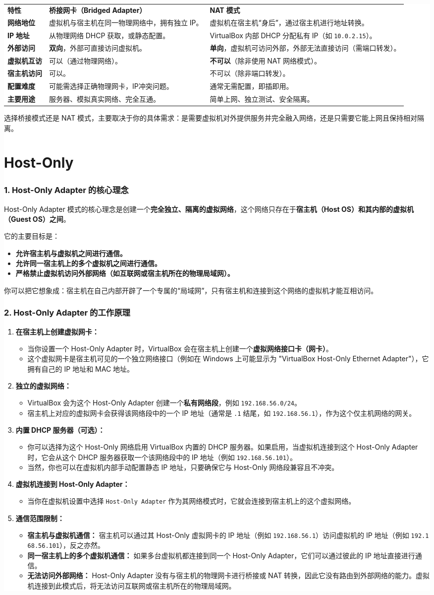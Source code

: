 |   |   |   |
|---|---|---|
|**特性**|**桥接网卡（Bridged Adapter）**|**NAT 模式**|
|**网络地位**|虚拟机与宿主机在同一物理网络中，拥有独立 IP。|虚拟机在宿主机“身后”，通过宿主机进行地址转换。|
|**IP 地址**|从物理网络 DHCP 获取，或静态配置。|VirtualBox 内部 DHCP 分配私有 IP（如 `10.0.2.15`）。|
|**外部访问**|**双向**，外部可直接访问虚拟机。|**单向**，虚拟机可访问外部，外部无法直接访问（需端口转发）。|
|**虚拟机互访**|可以（通过物理网络）。|**不可以**（除非使用 NAT 网络模式）。|
|**宿主机访问**|可以。|不可以（除非端口转发）。|
|**配置难度**|可能需选择正确物理网卡，IP冲突问题。|通常无需配置，即插即用。|
|**主要用途**|服务器、模拟真实网络、完全互通。|简单上网、独立测试、安全隔离。|

选择桥接模式还是 NAT 模式，主要取决于你的具体需求：是需要虚拟机对外提供服务并完全融入网络，还是只需要它能上网且保持相对隔离。

# Host-Only 
### 1. Host-Only Adapter 的核心理念

Host-Only Adapter 模式的核心理念是创建一个**完全独立、隔离的虚拟网络**，这个网络只存在于**宿主机（Host OS）和其内部的虚拟机（Guest OS）之间**。

它的主要目标是：

- **允许宿主机与虚拟机之间进行通信。**
- **允许同一宿主机上的多个虚拟机之间进行通信。**
- **严格禁止虚拟机访问外部网络（如互联网或宿主机所在的物理局域网）。**

你可以把它想象成：宿主机在自己内部开辟了一个专属的“局域网”，只有宿主机和连接到这个网络的虚拟机才能互相访问。

### 2. Host-Only Adapter 的工作原理

1. **在宿主机上创建虚拟网卡：**
    
    - 当你设置一个 Host-Only Adapter 时，VirtualBox 会在宿主机上创建一个**虚拟网络接口卡（网卡）**。
    - 这个虚拟网卡是宿主机可见的一个独立网络接口（例如在 Windows 上可能显示为 "VirtualBox Host-Only Ethernet Adapter"），它拥有自己的 IP 地址和 MAC 地址。
2. **独立的虚拟网络：**
    
    - VirtualBox 会为这个 Host-Only Adapter 创建一个**私有网络段**，例如 `192.168.56.0/24`。
    - 宿主机上对应的虚拟网卡会获得该网络段中的一个 IP 地址（通常是 `.1` 结尾，如 `192.168.56.1`），作为这个仅主机网络的网关。
3. **内置 DHCP 服务器（可选）：**
    
    - 你可以选择为这个 Host-Only 网络启用 VirtualBox 内置的 DHCP 服务器。如果启用，当虚拟机连接到这个 Host-Only Adapter 时，它会从这个 DHCP 服务器获取一个该网络段中的 IP 地址（例如 `192.168.56.101`）。
    - 当然，你也可以在虚拟机内部手动配置静态 IP 地址，只要确保它与 Host-Only 网络段兼容且不冲突。
4. **虚拟机连接到 Host-Only Adapter：**
    
    - 当你在虚拟机设置中选择 `Host-Only Adapter` 作为其网络模式时，它就会连接到宿主机上的这个虚拟网络。
5. **通信范围限制：**
    
    - **宿主机与虚拟机通信：** 宿主机可以通过其 Host-Only 虚拟网卡的 IP 地址（例如 `192.168.56.1`）访问虚拟机的 IP 地址（例如 `192.168.56.101`），反之亦然。
    - **同一宿主机上的多个虚拟机通信：** 如果多台虚拟机都连接到同一个 Host-Only Adapter，它们可以通过彼此的 IP 地址直接进行通信。
    - **无法访问外部网络：** Host-Only Adapter 没有与宿主机的物理网卡进行桥接或 NAT 转换，因此它没有路由到外部网络的能力。虚拟机连接到此模式后，将无法访问互联网或宿主机所在的物理局域网。
